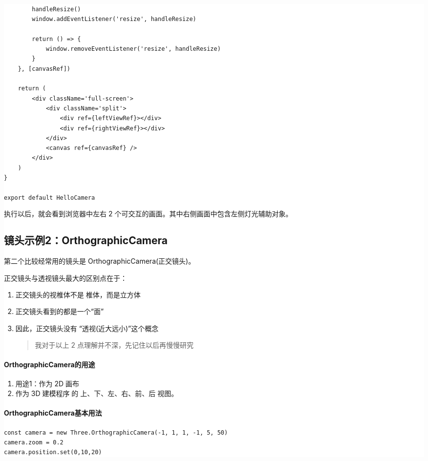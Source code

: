 ```
        handleResize()
        window.addEventListener('resize', handleResize)

        return () => {
            window.removeEventListener('resize', handleResize)
        }
    }, [canvasRef])

    return (
        <div className='full-screen'>
            <div className='split'>
                <div ref={leftViewRef}></div>
                <div ref={rightViewRef}></div>
            </div>
            <canvas ref={canvasRef} />
        </div>
    )
}

export default HelloCamera
```



执行以后，就会看到浏览器中左右 2 个可交互的画面。其中右侧画面中包含左侧灯光辅助对象。



## 镜头示例2：OrthographicCamera

第二个比较经常用的镜头是 OrthographicCamera(正交镜头)。

正交镜头与透视镜头最大的区别点在于：

1. 正交镜头的视椎体不是 椎体，而是立方体

2. 正交镜头看到的都是一个“面”

3. 因此，正交镜头没有 “透视(近大远小)”这个概念

   > 我对于以上 2 点理解并不深，先记住以后再慢慢研究



#### OrthographicCamera的用途

1. 用途1：作为 2D 画布
2. 作为 3D 建模程序 的 上、下、左、右、前、后 视图。



#### OrthographicCamera基本用法

```
const camera = new Three.OrthographicCamera(-1, 1, 1, -1, 5, 50)
camera.zoom = 0.2
camera.position.set(0,10,20)
```
